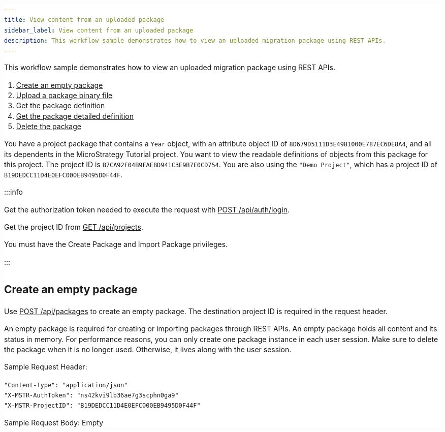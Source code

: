 ```yaml
---
title: View content from an uploaded package
sidebar_label: View content from an uploaded package
description: This workflow sample demonstrates how to view an uploaded migration package using REST APIs.
---
```


<Available since="2021 Update 3" />

This workflow sample demonstrates how to view an uploaded migration package using REST APIs.

1. [Create an empty package](#create-an-empty-package)
1. [Upload a package binary file](#upload-a-package-binary-file)
1. [Get the package definition](#get-the-package-definition)
1. [Get the package detailed definition](#get-the-package-detailed-definition)
1. [Delete the package](#delete-the-package)

You have a project package that contains a `Year` object, with an attribute object ID of `8D679D5111D3E4981000E787EC6DE8A4`, and all its dependents in the MicroStrategy Tutorial project. You want to view the readable definitions of objects from this package for this project. The project ID is `B7CA92F04B9FAE8D941C3E9B7E0CD754`. You are also using the `"Demo Project"`, which has a project ID of `B19DEDCC11D4E0EFC000EB9495D0F44F`.

:::info

Get the authorization token needed to execute the request with [POST /api/auth/login](https://demo.microstrategy.com/MicroStrategyLibrary/api-docs/index.html#/Authentication/postLogin).

Get the project ID from [GET /api/projects](https://demo.microstrategy.com/MicroStrategyLibrary/api-docs/index.html#/Projects/getProjects_1).

You must have the Create Package and Import Package privileges.

:::

## Create an empty package

Use [POST /api/packages](https://demo.microstrategy.com/MicroStrategyLibrary/api-docs/index.html#/Packages/createEmptyPackage) to create an empty package. The destination project ID is required in the request header.

An empty package is required for creating or importing packages through REST APIs. An empty package holds all content and its status in memory. For performance reasons, you can only create one package instance in each user session. Make sure to delete the package when it is no longer used. Otherwise, it lives along with the user session.

Sample Request Header:

```http
"Content-Type": "application/json"
"X-MSTR-AuthToken": "ns42kvi9lb36ae7g3scphn0ga9"
"X-MSTR-ProjectID": "B19DEDCC11D4E0EFC000EB9495D0F44F"
```

Sample Request Body: Empty
